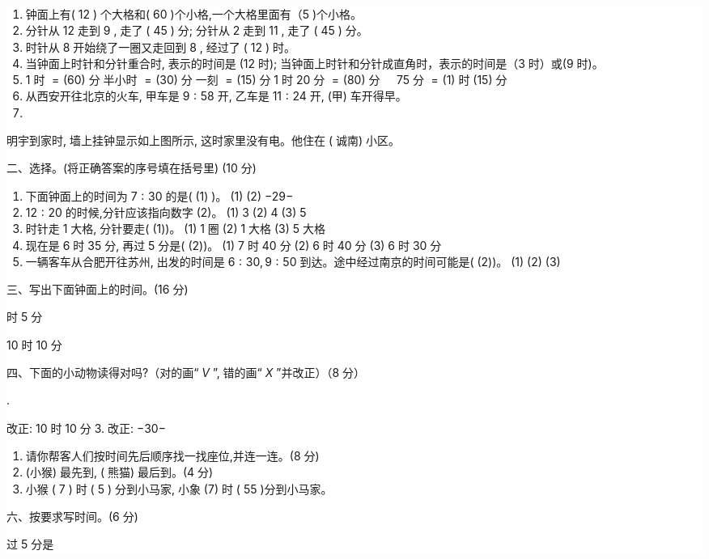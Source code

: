 1. 钟面上有( 12 ) 个大格和( 60 )个小格,一个大格里面有（5 )个小格。
2. 分针从 12 走到 9 , 走了 ( 45 ) 分; 分针从 2 走到 11 , 走了 ( 45 ) 分。
3. 时针从 8 开始绕了一圈又走回到 8 , 经过了 ( 12 ) 时。
4. 当钟面上时针和分针重合时, 表示的时间是 (12 时); 当钟面上时针和分针成直角时，表示的时间是（3 时）或(9 时)。
5. 1 时 $=(60)$ 分 半小时 $=(30)$ 分 一刻 $=(15)$ 分 1 时 20 分 $=(80)$ 分 $\quad 75$ 分 $=(1)$ 时 $(15)$ 分
6. 从西安开往北京的火车, 甲车是 $9: 58$ 开, 乙车是 $11: 24$ 开, (甲) 车开得早。
7. 

明宇到家时, 墙上挂钟显示如上图所示, 这时家里没有电。他住在 ( 诚南) 小区。

二、选择。(将正确答案的序号填在括号里) (10 分)

1. 下面钟面上的时间为 $7: 30$ 的是( (1) )。
(1)
(2)
$-29-$
2. $12: 20$ 的时候,分针应该指向数字 (2)。
(1) 3
(2) 4
(3) 5
3. 时针走 1 大格, 分针要走( (1))。
(1) 1 圈
(2) 1 大格
(3) 5 大格
4. 现在是 6 时 35 分, 再过 5 分是( (2))。
(1) 7 时 40 分
(2) 6 时 40 分
(3) 6 时 30 分
5. 一辆客车从合肥开往苏州, 出发的时间是 $6: 30,9: 50$ 到达。途中经过南京的时间可能是( (2))。
(1)
(2)
(3)

三、写出下面钟面上的时间。(16 分)

时 5 分

10 时 10 分

四、下面的小动物读得对吗?（对的画“ $V$ ”, 错的画“ $X$ ”并改正）（8 分）

.

改正: 10 时 10 分
3.
改正: $-30-$



1. 请你帮客人们按时间先后顺序找一找座位,并连一连。(8 分)
2. (小猴) 最先到, ( 熊猫) 最后到。(4 分)
3. 小猴 ( 7 ) 时 ( 5 ) 分到小马家, 小象 (7) 时 ( 55 )分到小马家。

六、按要求写时间。(6 分)



过 5 分是
